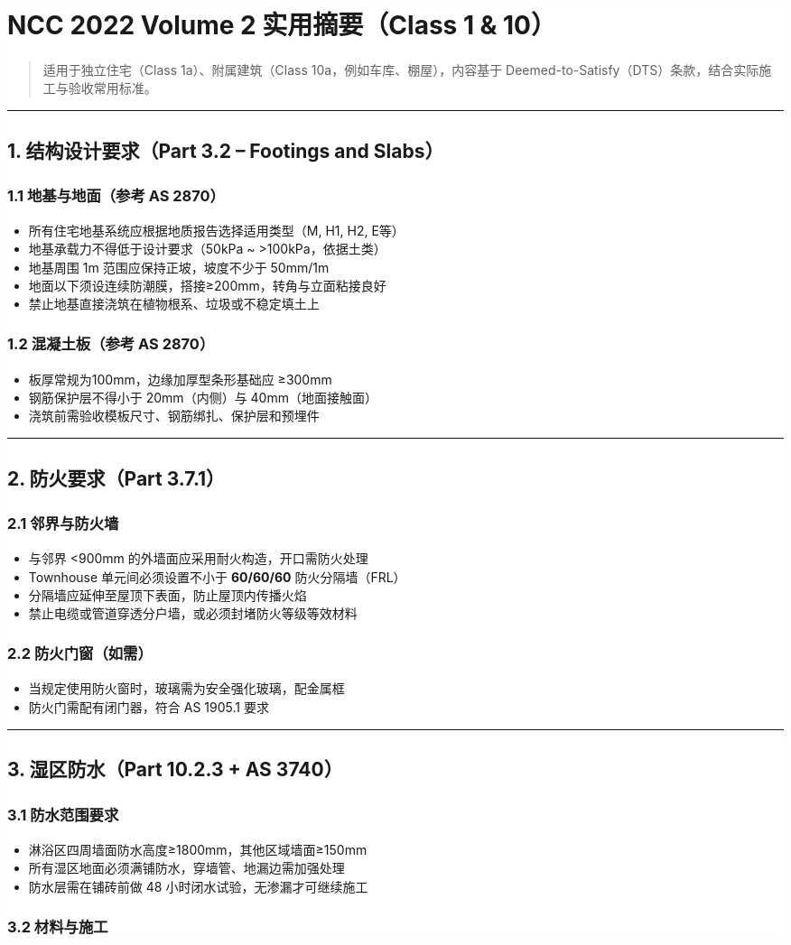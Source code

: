 # NCC 2022 Volume 2 实用摘要（Class 1 & 10）

> 适用于独立住宅（Class 1a）、附属建筑（Class 10a，例如车库、棚屋），内容基于 Deemed-to-Satisfy（DTS）条款，结合实际施工与验收常用标准。

---

## 1. 结构设计要求（Part 3.2 – Footings and Slabs）

### 1.1 地基与地面（参考 AS 2870）

- 所有住宅地基系统应根据地质报告选择适用类型（M, H1, H2, E等）
- 地基承载力不得低于设计要求（50kPa ~ >100kPa，依据土类）
- 地基周围 1m 范围应保持正坡，坡度不少于 50mm/1m
- 地面以下须设连续防潮膜，搭接≥200mm，转角与立面粘接良好
- 禁止地基直接浇筑在植物根系、垃圾或不稳定填土上

### 1.2 混凝土板（参考 AS 2870）

- 板厚常规为100mm，边缘加厚型条形基础应 ≥300mm
- 钢筋保护层不得小于 20mm（内侧）与 40mm（地面接触面）
- 浇筑前需验收模板尺寸、钢筋绑扎、保护层和预埋件

---

## 2. 防火要求（Part 3.7.1）

### 2.1 邻界与防火墙

- 与邻界 <900mm 的外墙面应采用耐火构造，开口需防火处理
- Townhouse 单元间必须设置不小于 **60/60/60** 防火分隔墙（FRL）
- 分隔墙应延伸至屋顶下表面，防止屋顶内传播火焰
- 禁止电缆或管道穿透分户墙，或必须封堵防火等级等效材料

### 2.2 防火门窗（如需）

- 当规定使用防火窗时，玻璃需为安全强化玻璃，配金属框
- 防火门需配有闭门器，符合 AS 1905.1 要求

---

## 3. 湿区防水（Part 10.2.3 + AS 3740）

### 3.1 防水范围要求

- 淋浴区四周墙面防水高度≥1800mm，其他区域墙面≥150mm
- 所有湿区地面必须满铺防水，穿墙管、地漏边需加强处理
- 防水层需在铺砖前做 48 小时闭水试验，无渗漏才可继续施工

### 3.2 材料与施工
